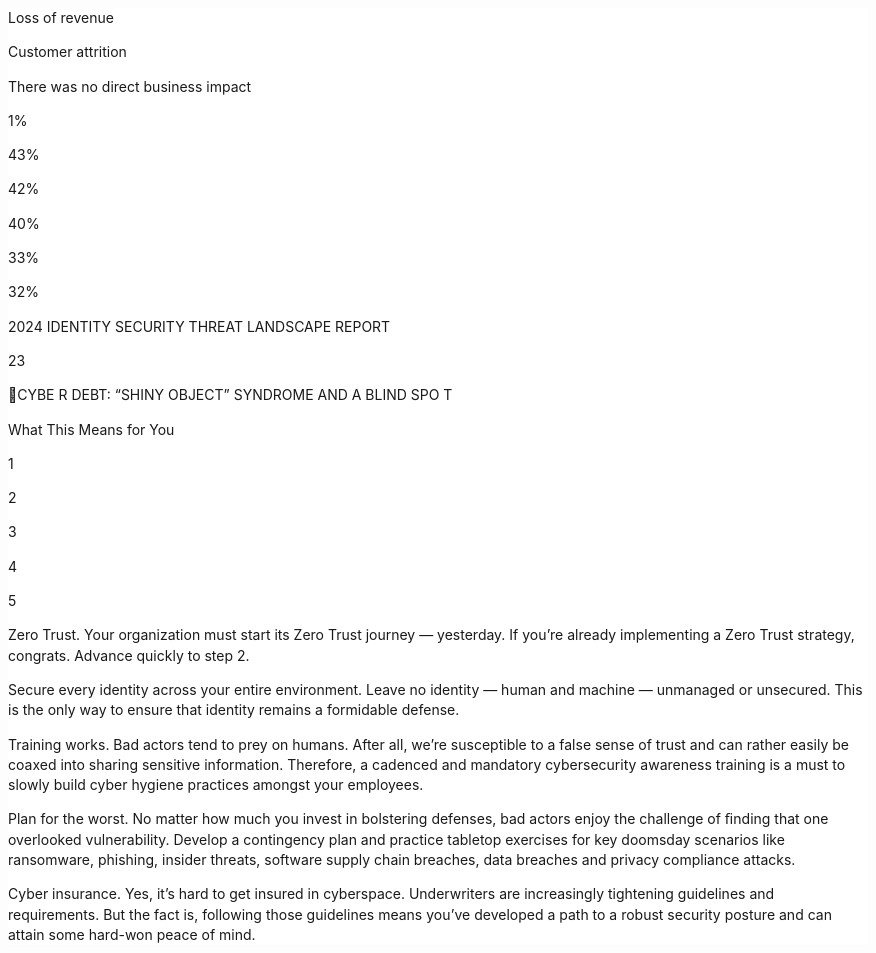 Loss of revenue

Customer attrition

There was no direct business impact

1%

43%

42%

40%

33%

32%

2024 IDENTITY SECURITY THREAT LANDSCAPE REPORT

23

CYBE R DEBT: “SHINY OBJECT” SYNDROME AND A BLIND SPO T

What This Means for You 

1

2

3

4

5

Zero Trust. Your organization must start its Zero Trust journey — yesterday. 
If you’re already implementing a Zero Trust strategy, congrats. Advance 
quickly to step 2\. 

Secure every identity across your entire environment. Leave no identity — 
human and machine — unmanaged or unsecured. This is the only way to 
ensure that identity remains a formidable defense.

Training works. Bad actors tend to prey on humans. After all, we’re 
susceptible to a false sense of trust and can rather easily be coaxed into 
sharing sensitive information. Therefore, a cadenced and mandatory 
cybersecurity awareness training is a must to slowly build cyber hygiene 
practices amongst your employees. 

Plan for the worst. No matter how much you invest in bolstering defenses, 
bad actors enjoy the challenge of ﬁnding that one overlooked vulnerability. 
Develop a contingency plan and practice tabletop exercises for key 
doomsday scenarios like ransomware, phishing, insider threats, software 
supply chain breaches, data breaches and privacy compliance attacks.

Cyber insurance. Yes, it’s hard to get insured in cyberspace. Underwriters 
are increasingly tightening guidelines and requirements. But the fact is, 
following those guidelines means you’ve developed a path to a robust 
security posture and can attain some hard\-won peace of mind.
